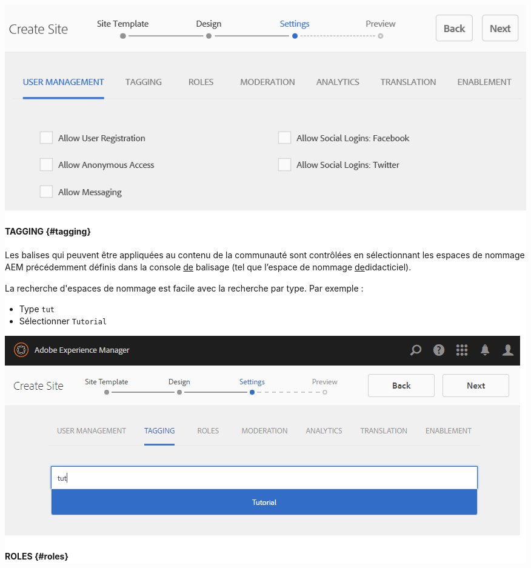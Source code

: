 
![paramètres du site communautaire](assets/site-settings.png)

#### TAGGING {#tagging}

Les balises qui peuvent être appliquées au contenu de la communauté sont contrôlées en sélectionnant les espaces de nommage AEM précédemment définis dans la console [de](/help/sites-administering/tags.md#tagging-console) balisage (tel que l’espace de nommage [de](/help/communities/setup.md#create-tutorial-tags)didacticiel).

La recherche d&#39;espaces de nommage est facile avec la recherche par type. Par exemple :

* Type `tut`
* Sélectionner `Tutorial`

![chlimage_1-286](assets/chlimage_1-286.png)

#### ROLES {#roles}
